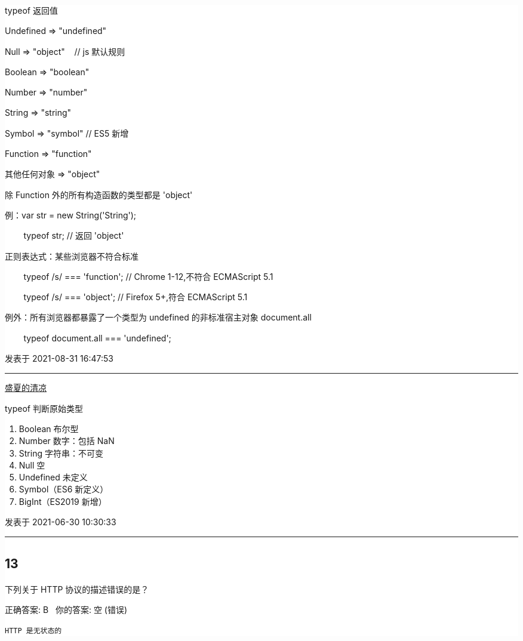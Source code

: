 typeof 返回值

Undefined => "undefined"

Null => "object"    // js 默认规则

Boolean => "boolean"

Number => "number"

String => "string"

Symbol => "symbol" // ES5 新增

Function => "function"

其他任何对象 => "object"

除 Function 外的所有构造函数的类型都是 'object'

例：var str = new String('String');

        typeof str; // 返回 'object'

正则表达式：某些浏览器不符合标准

        typeof /s/ === 'function'; // Chrome 1-12,不符合 ECMAScript 5.1

        typeof /s/ === 'object'; // Firefox 5+,符合 ECMAScript 5.1

例外：所有浏览器都暴露了一个类型为 undefined 的非标准宿主对象 document.all

        typeof document.all === 'undefined';

发表于 2021-08-31 16:47:53

* * *

[盛夏的清凉](https://www.nowcoder.com/profile/627737612)

typeof 判断原始类型

1.  Boolean 布尔型
2.  Number 数字：包括 NaN
3.  String 字符串：不可变
4.  Null 空
5.  Undefined 未定义
6.  Symbol（ES6 新定义）
7.  BigInt（ES2019 新增）

发表于 2021-06-30 10:30:33

* * *

## 13

下列关于 HTTP 协议的描述错误的是？

正确答案: B   你的答案: 空 (错误)

```cpp
HTTP 是无状态的
```

